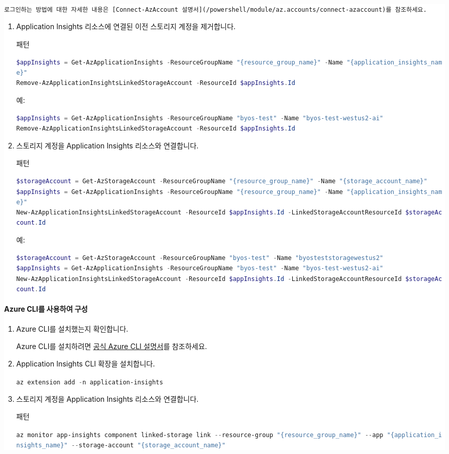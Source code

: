     로그인하는 방법에 대한 자세한 내용은 [Connect-AzAccount 설명서](/powershell/module/az.accounts/connect-azaccount)를 참조하세요.

1. Application Insights 리소스에 연결된 이전 스토리지 계정을 제거합니다.

    패턴
    ```powershell
    $appInsights = Get-AzApplicationInsights -ResourceGroupName "{resource_group_name}" -Name "{application_insights_name}"
    Remove-AzApplicationInsightsLinkedStorageAccount -ResourceId $appInsights.Id
    ```

    예:
    ```powershell
    $appInsights = Get-AzApplicationInsights -ResourceGroupName "byos-test" -Name "byos-test-westus2-ai"
    Remove-AzApplicationInsightsLinkedStorageAccount -ResourceId $appInsights.Id
    ```

1. 스토리지 계정을 Application Insights 리소스와 연결합니다.
    
    패턴
    ```powershell
    $storageAccount = Get-AzStorageAccount -ResourceGroupName "{resource_group_name}" -Name "{storage_account_name}"
    $appInsights = Get-AzApplicationInsights -ResourceGroupName "{resource_group_name}" -Name "{application_insights_name}"
    New-AzApplicationInsightsLinkedStorageAccount -ResourceId $appInsights.Id -LinkedStorageAccountResourceId $storageAccount.Id
    ```

    예:
    ```powershell
    $storageAccount = Get-AzStorageAccount -ResourceGroupName "byos-test" -Name "byosteststoragewestus2"
    $appInsights = Get-AzApplicationInsights -ResourceGroupName "byos-test" -Name "byos-test-westus2-ai"
    New-AzApplicationInsightsLinkedStorageAccount -ResourceId $appInsights.Id -LinkedStorageAccountResourceId $storageAccount.Id
    ```

#### <a name="configure-using-azure-cli"></a>Azure CLI를 사용하여 구성

1. Azure CLI를 설치했는지 확인합니다.

    Azure CLI를 설치하려면 [공식 Azure CLI 설명서](/cli/azure/install-azure-cli)를 참조하세요.

1. Application Insights CLI 확장을 설치합니다.
    ```powershell
    az extension add -n application-insights
    ```

1. 스토리지 계정을 Application Insights 리소스와 연결합니다.

    패턴
    ```powershell
    az monitor app-insights component linked-storage link --resource-group "{resource_group_name}" --app "{application_insights_name}" --storage-account "{storage_account_name}"
    ```
    